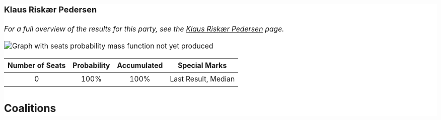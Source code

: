 ### Klaus Riskær Pedersen

*For a full overview of the results for this party, see the [Klaus Riskær Pedersen](party-klausriskærpedersen.html) page.*

![Graph with seats probability mass function not yet produced](2019-06-01-Voxmeter-seats-pmf-klausriskærpedersen.png "Seats Probability Mass Function")

| Number of Seats | Probability | Accumulated | Special Marks |
|:---------------:|:-----------:|:-----------:|:-------------:|
| 0 | 100% | 100% | Last Result, Median |


## Coalitions
